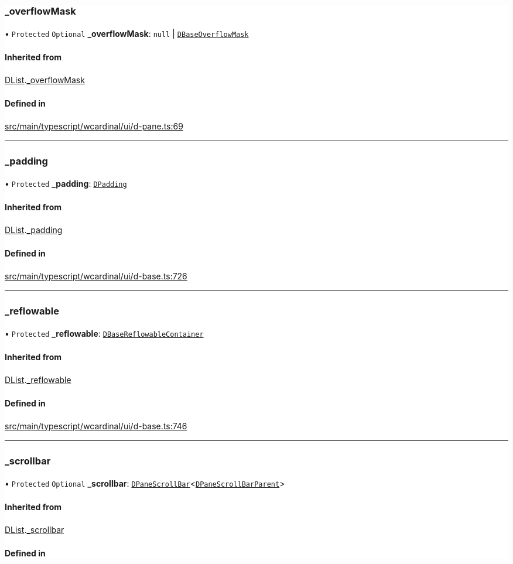 ### \_overflowMask

• `Protected` `Optional` **\_overflowMask**: ``null`` \| [`DBaseOverflowMask`](DBaseOverflowMask.md)

#### Inherited from

[DList](DList.md).[_overflowMask](DList.md#_overflowmask)

#### Defined in

[src/main/typescript/wcardinal/ui/d-pane.ts:69](https://github.com/winter-cardinal/winter-cardinal-ui/blob/v0.200.0/src/main/typescript/wcardinal/ui/d-pane.ts#L69)

___

### \_padding

• `Protected` **\_padding**: [`DPadding`](../interfaces/DPadding.md)

#### Inherited from

[DList](DList.md).[_padding](DList.md#_padding)

#### Defined in

[src/main/typescript/wcardinal/ui/d-base.ts:726](https://github.com/winter-cardinal/winter-cardinal-ui/blob/v0.200.0/src/main/typescript/wcardinal/ui/d-base.ts#L726)

___

### \_reflowable

• `Protected` **\_reflowable**: [`DBaseReflowableContainer`](DBaseReflowableContainer.md)

#### Inherited from

[DList](DList.md).[_reflowable](DList.md#_reflowable)

#### Defined in

[src/main/typescript/wcardinal/ui/d-base.ts:746](https://github.com/winter-cardinal/winter-cardinal-ui/blob/v0.200.0/src/main/typescript/wcardinal/ui/d-base.ts#L746)

___

### \_scrollbar

• `Protected` `Optional` **\_scrollbar**: [`DPaneScrollBar`](DPaneScrollBar.md)<[`DPaneScrollBarParent`](../interfaces/DPaneScrollBarParent.md)\>

#### Inherited from

[DList](DList.md).[_scrollbar](DList.md#_scrollbar)

#### Defined in

